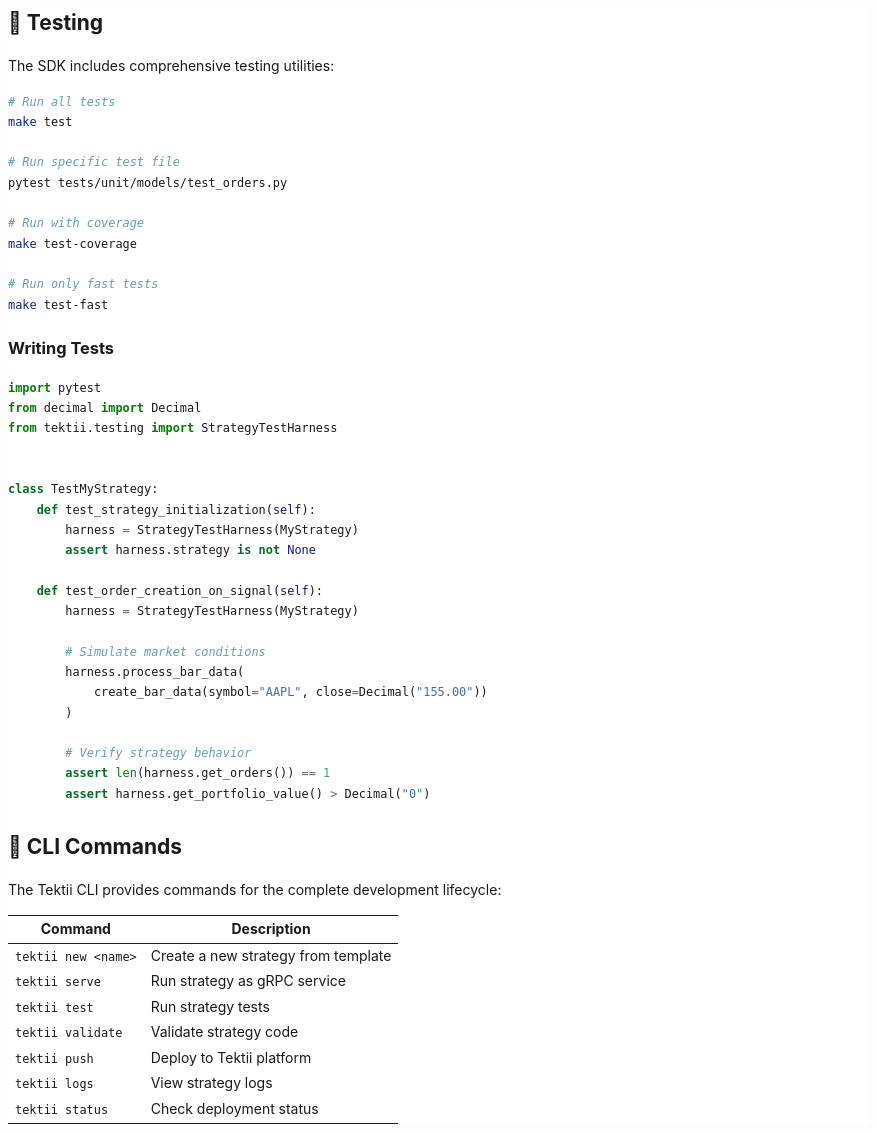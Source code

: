 ## 🧪 Testing

The SDK includes comprehensive testing utilities:

```bash
# Run all tests
make test

# Run specific test file
pytest tests/unit/models/test_orders.py

# Run with coverage
make test-coverage

# Run only fast tests
make test-fast
```

### Writing Tests

```python
import pytest
from decimal import Decimal
from tektii.testing import StrategyTestHarness


class TestMyStrategy:
    def test_strategy_initialization(self):
        harness = StrategyTestHarness(MyStrategy)
        assert harness.strategy is not None

    def test_order_creation_on_signal(self):
        harness = StrategyTestHarness(MyStrategy)

        # Simulate market conditions
        harness.process_bar_data(
            create_bar_data(symbol="AAPL", close=Decimal("155.00"))
        )

        # Verify strategy behavior
        assert len(harness.get_orders()) == 1
        assert harness.get_portfolio_value() > Decimal("0")
```

## 🔧 CLI Commands

The Tektii CLI provides commands for the complete development lifecycle:

| Command | Description |
|---------|-------------|
| `tektii new <name>` | Create a new strategy from template |
| `tektii serve` | Run strategy as gRPC service |
| `tektii test` | Run strategy tests |
| `tektii validate` | Validate strategy code |
| `tektii push` | Deploy to Tektii platform |
| `tektii logs` | View strategy logs |
| `tektii status` | Check deployment status |

